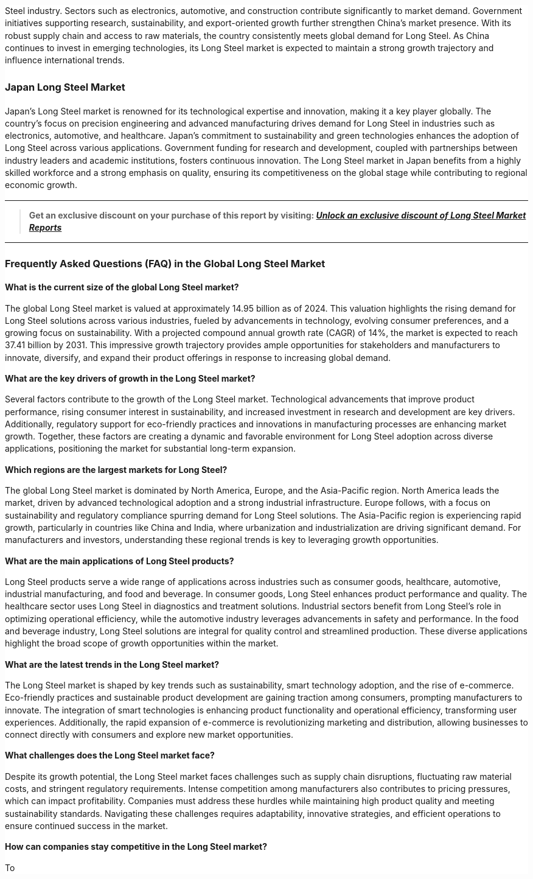 Steel industry. Sectors such as electronics, automotive, and construction contribute significantly to market demand. Government initiatives supporting research, sustainability, and export-oriented growth further strengthen China&rsquo;s market presence. With its robust supply chain and access to raw materials, the country consistently meets global demand for Long Steel. As China continues to invest in emerging technologies, its Long Steel market is expected to maintain a strong growth trajectory and influence international trends.</p><h3>Japan Long Steel Market</h3><p>Japan&rsquo;s Long Steel market is renowned for its technological expertise and innovation, making it a key player globally. The country&rsquo;s focus on precision engineering and advanced manufacturing drives demand for Long Steel in industries such as electronics, automotive, and healthcare. Japan&rsquo;s commitment to sustainability and green technologies enhances the adoption of Long Steel across various applications. Government funding for research and development, coupled with partnerships between industry leaders and academic institutions, fosters continuous innovation. The Long Steel market in Japan benefits from a highly skilled workforce and a strong emphasis on quality, ensuring its competitiveness on the global stage while contributing to regional economic growth.</p><hr /><blockquote><p><strong>Get an exclusive discount on your purchase of this report by visiting: <em><a href="://marketresearchpulse.com/ask-for-discount/46564?utm_source=Github&amp;utm_medium=021">Unlock an exclusive discount of Long Steel Market Reports</a></em>&nbsp;</strong></p></blockquote><hr /><h3>Frequently Asked Questions (FAQ) in the Global Long Steel Market</h3><p><strong>What is the current size of the global Long Steel market?</strong></p><p>The global Long Steel market is valued at approximately 14.95 billion as of 2024. This valuation highlights the rising demand for Long Steel solutions across various industries, fueled by advancements in technology, evolving consumer preferences, and a growing focus on sustainability. With a projected compound annual growth rate (CAGR) of 14%, the market is expected to reach 37.41 billion by 2031. This impressive growth trajectory provides ample opportunities for stakeholders and manufacturers to innovate, diversify, and expand their product offerings in response to increasing global demand.</p><p><strong>What are the key drivers of growth in the Long Steel market?</strong></p><p>Several factors contribute to the growth of the Long Steel market. Technological advancements that improve product performance, rising consumer interest in sustainability, and increased investment in research and development are key drivers. Additionally, regulatory support for eco-friendly practices and innovations in manufacturing processes are enhancing market growth. Together, these factors are creating a dynamic and favorable environment for Long Steel adoption across diverse applications, positioning the market for substantial long-term expansion.</p><p><strong>Which regions are the largest markets for Long Steel?</strong></p><p>The global Long Steel market is dominated by North America, Europe, and the Asia-Pacific region. North America leads the market, driven by advanced technological adoption and a strong industrial infrastructure. Europe follows, with a focus on sustainability and regulatory compliance spurring demand for Long Steel solutions. The Asia-Pacific region is experiencing rapid growth, particularly in countries like China and India, where urbanization and industrialization are driving significant demand. For manufacturers and investors, understanding these regional trends is key to leveraging growth opportunities.</p><p><strong>What are the main applications of Long Steel products?</strong></p><p>Long Steel products serve a wide range of applications across industries such as consumer goods, healthcare, automotive, industrial manufacturing, and food and beverage. In consumer goods, Long Steel enhances product performance and quality. The healthcare sector uses Long Steel in diagnostics and treatment solutions. Industrial sectors benefit from Long Steel&rsquo;s role in optimizing operational efficiency, while the automotive industry leverages advancements in safety and performance. In the food and beverage industry, Long Steel solutions are integral for quality control and streamlined production. These diverse applications highlight the broad scope of growth opportunities within the market.</p><p><strong>What are the latest trends in the Long Steel market?</strong></p><p>The Long Steel market is shaped by key trends such as sustainability, smart technology adoption, and the rise of e-commerce. Eco-friendly practices and sustainable product development are gaining traction among consumers, prompting manufacturers to innovate. The integration of smart technologies is enhancing product functionality and operational efficiency, transforming user experiences. Additionally, the rapid expansion of e-commerce is revolutionizing marketing and distribution, allowing businesses to connect directly with consumers and explore new market opportunities.</p><p><strong>What challenges does the Long Steel market face?</strong></p><p>Despite its growth potential, the Long Steel market faces challenges such as supply chain disruptions, fluctuating raw material costs, and stringent regulatory requirements. Intense competition among manufacturers also contributes to pricing pressures, which can impact profitability. Companies must address these hurdles while maintaining high product quality and meeting sustainability standards. Navigating these challenges requires adaptability, innovative strategies, and efficient operations to ensure continued success in the market.</p><p><strong>How can companies stay competitive in the Long Steel market?</strong></p><p>To